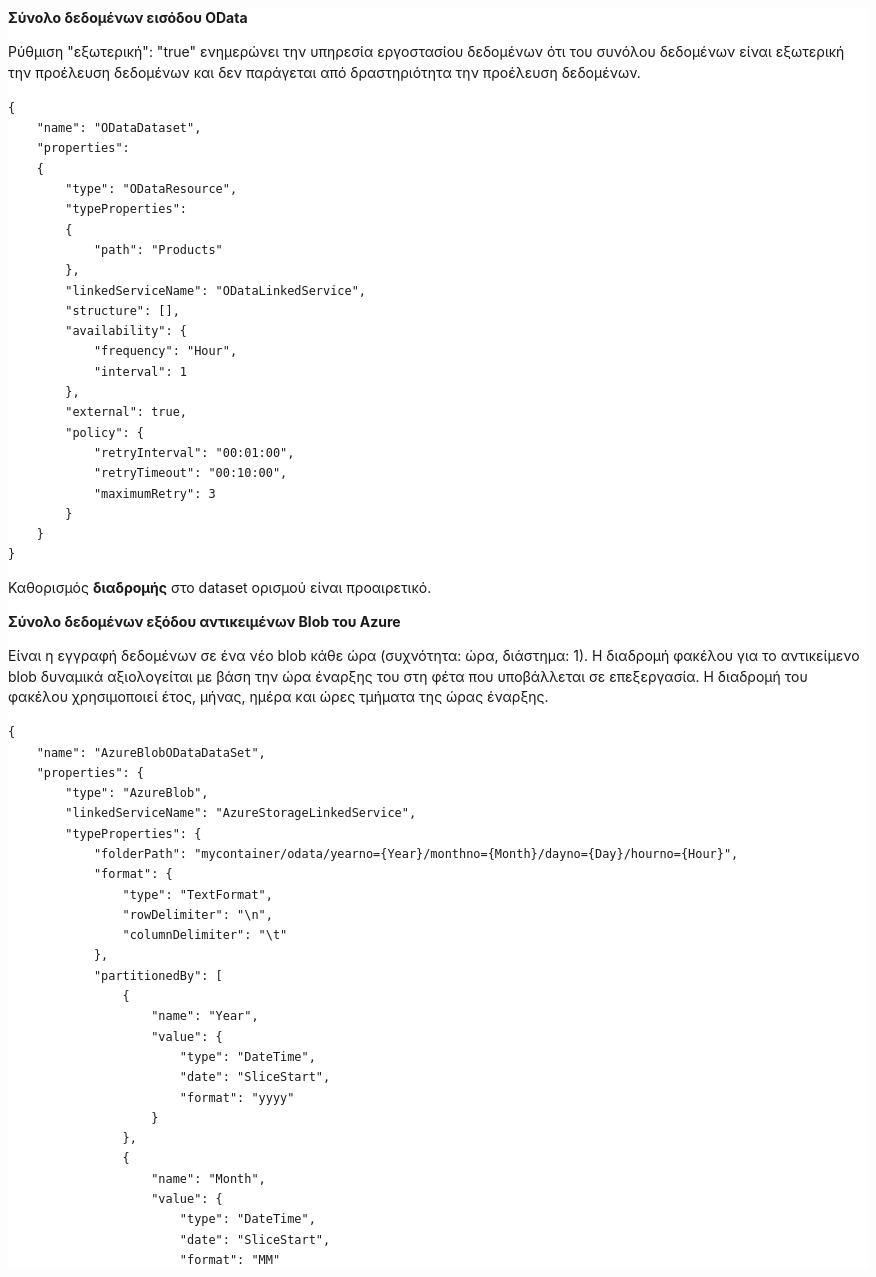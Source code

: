 **Σύνολο δεδομένων εισόδου OData**

Ρύθμιση "εξωτερική": "true" ενημερώνει την υπηρεσία εργοστασίου δεδομένων ότι του συνόλου δεδομένων είναι εξωτερική την προέλευση δεδομένων και δεν παράγεται από δραστηριότητα την προέλευση δεδομένων.
    
    {
        "name": "ODataDataset",
        "properties": 
        {
            "type": "ODataResource",
            "typeProperties": 
            {
                "path": "Products" 
            },
            "linkedServiceName": "ODataLinkedService",
            "structure": [],
            "availability": {
                "frequency": "Hour",
                "interval": 1
            },
            "external": true,
            "policy": {
                "retryInterval": "00:01:00",
                "retryTimeout": "00:10:00",
                "maximumRetry": 3               
            }
        }
    }

Καθορισμός **διαδρομής** στο dataset ορισμού είναι προαιρετικό. 


**Σύνολο δεδομένων εξόδου αντικειμένων Blob του Azure**

Είναι η εγγραφή δεδομένων σε ένα νέο blob κάθε ώρα (συχνότητα: ώρα, διάστημα: 1). Η διαδρομή φακέλου για το αντικείμενο blob δυναμικά αξιολογείται με βάση την ώρα έναρξης του στη φέτα που υποβάλλεται σε επεξεργασία. Η διαδρομή του φακέλου χρησιμοποιεί έτος, μήνας, ημέρα και ώρες τμήματα της ώρας έναρξης.

    {
        "name": "AzureBlobODataDataSet",
        "properties": {
            "type": "AzureBlob",
            "linkedServiceName": "AzureStorageLinkedService",
            "typeProperties": {
                "folderPath": "mycontainer/odata/yearno={Year}/monthno={Month}/dayno={Day}/hourno={Hour}",
                "format": {
                    "type": "TextFormat",
                    "rowDelimiter": "\n",
                    "columnDelimiter": "\t"
                },
                "partitionedBy": [
                    {
                        "name": "Year",
                        "value": {
                            "type": "DateTime",
                            "date": "SliceStart",
                            "format": "yyyy"
                        }
                    },
                    {
                        "name": "Month",
                        "value": {
                            "type": "DateTime",
                            "date": "SliceStart",
                            "format": "MM"